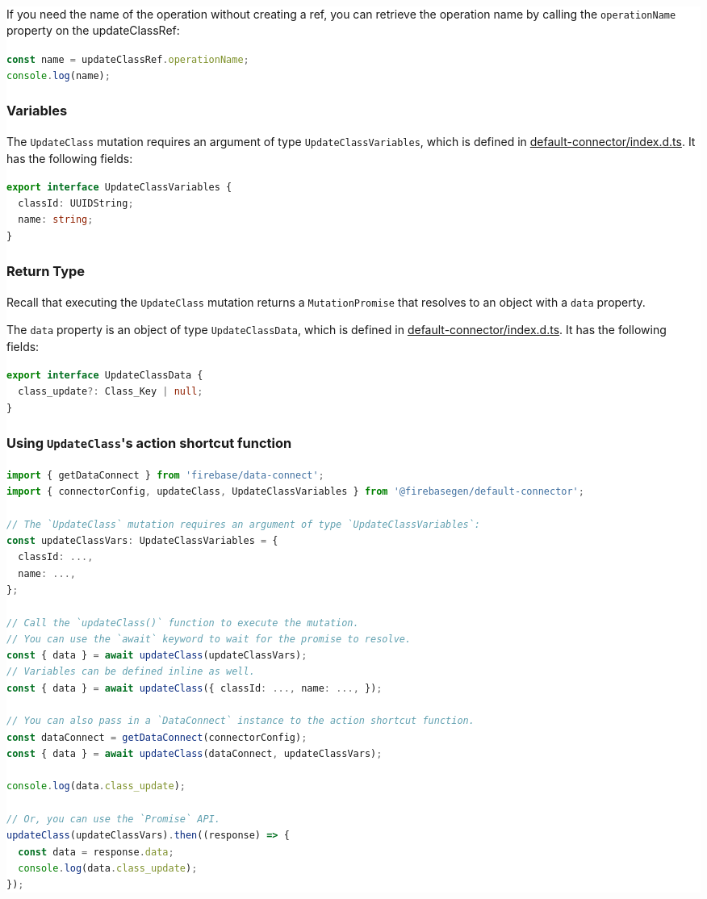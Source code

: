 If you need the name of the operation without creating a ref, you can retrieve the operation name by calling the `operationName` property on the updateClassRef:
```typescript
const name = updateClassRef.operationName;
console.log(name);
```

### Variables
The `UpdateClass` mutation requires an argument of type `UpdateClassVariables`, which is defined in [default-connector/index.d.ts](./index.d.ts). It has the following fields:

```typescript
export interface UpdateClassVariables {
  classId: UUIDString;
  name: string;
}
```
### Return Type
Recall that executing the `UpdateClass` mutation returns a `MutationPromise` that resolves to an object with a `data` property.

The `data` property is an object of type `UpdateClassData`, which is defined in [default-connector/index.d.ts](./index.d.ts). It has the following fields:
```typescript
export interface UpdateClassData {
  class_update?: Class_Key | null;
}
```
### Using `UpdateClass`'s action shortcut function

```typescript
import { getDataConnect } from 'firebase/data-connect';
import { connectorConfig, updateClass, UpdateClassVariables } from '@firebasegen/default-connector';

// The `UpdateClass` mutation requires an argument of type `UpdateClassVariables`:
const updateClassVars: UpdateClassVariables = {
  classId: ..., 
  name: ..., 
};

// Call the `updateClass()` function to execute the mutation.
// You can use the `await` keyword to wait for the promise to resolve.
const { data } = await updateClass(updateClassVars);
// Variables can be defined inline as well.
const { data } = await updateClass({ classId: ..., name: ..., });

// You can also pass in a `DataConnect` instance to the action shortcut function.
const dataConnect = getDataConnect(connectorConfig);
const { data } = await updateClass(dataConnect, updateClassVars);

console.log(data.class_update);

// Or, you can use the `Promise` API.
updateClass(updateClassVars).then((response) => {
  const data = response.data;
  console.log(data.class_update);
});
```
